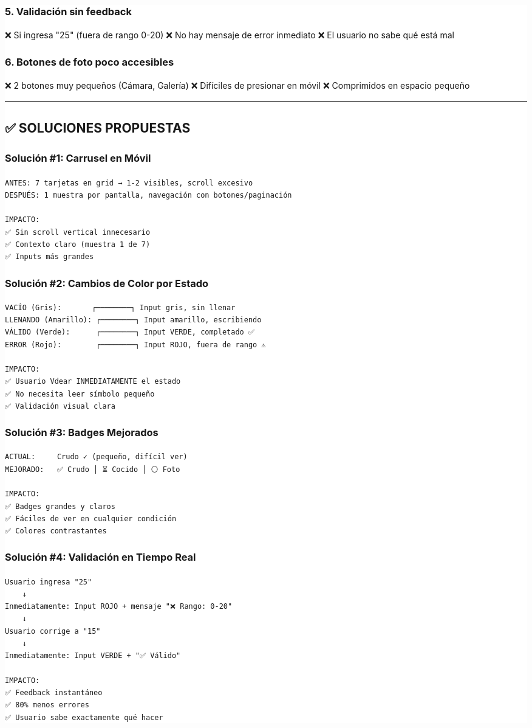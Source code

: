 ### 5. **Validación sin feedback**
❌ Si ingresa "25" (fuera de rango 0-20)
❌ No hay mensaje de error inmediato
❌ El usuario no sabe qué está mal

### 6. **Botones de foto poco accesibles**
❌ 2 botones muy pequeños (Cámara, Galería)
❌ Difíciles de presionar en móvil
❌ Comprimidos en espacio pequeño

---

## ✅ SOLUCIONES PROPUESTAS

### Solución #1: Carrusel en Móvil
```
ANTES: 7 tarjetas en grid → 1-2 visibles, scroll excesivo
DESPUÉS: 1 muestra por pantalla, navegación con botones/paginación

IMPACTO:
✅ Sin scroll vertical innecesario
✅ Contexto claro (muestra 1 de 7)
✅ Inputs más grandes
```

### Solución #2: Cambios de Color por Estado
```
VACÍO (Gris):       ┌────────┐ Input gris, sin llenar
LLENANDO (Amarillo): ┌────────┐ Input amarillo, escribiendo
VÁLIDO (Verde):      ┌────────┐ Input VERDE, completado ✅
ERROR (Rojo):        ┌────────┐ Input ROJO, fuera de rango ⚠️

IMPACTO:
✅ Usuario Vdear INMEDIATAMENTE el estado
✅ No necesita leer símbolo pequeño
✅ Validación visual clara
```

### Solución #3: Badges Mejorados
```
ACTUAL:     Crudo ✓ (pequeño, difícil ver)
MEJORADO:   ✅ Crudo │ ⏳ Cocido │ ⚪ Foto

IMPACTO:
✅ Badges grandes y claros
✅ Fáciles de ver en cualquier condición
✅ Colores contrastantes
```

### Solución #4: Validación en Tiempo Real
```
Usuario ingresa "25"
    ↓
Inmediatamente: Input ROJO + mensaje "❌ Rango: 0-20"
    ↓
Usuario corrige a "15"
    ↓
Inmediatamente: Input VERDE + "✅ Válido"

IMPACTO:
✅ Feedback instantáneo
✅ 80% menos errores
✅ Usuario sabe exactamente qué hacer
```